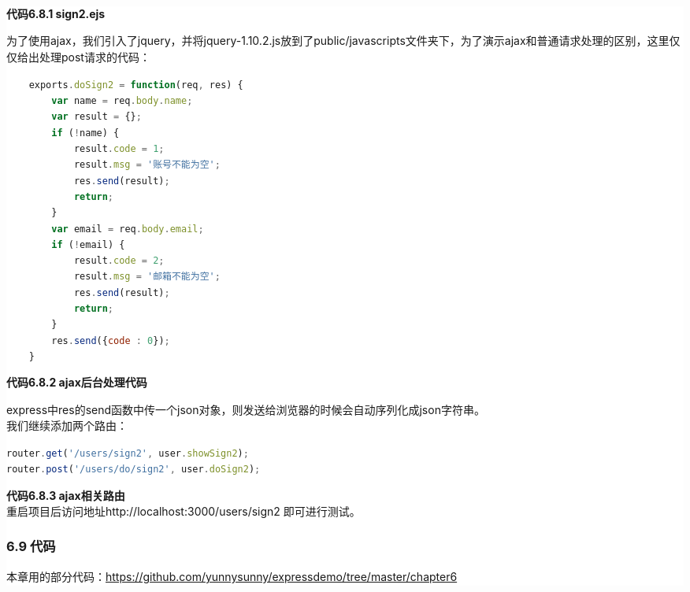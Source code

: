 ```html
```

**代码6.8.1 sign2.ejs**

为了使用ajax，我们引入了jquery，并将jquery-1.10.2.js放到了public/javascripts文件夹下，为了演示ajax和普通请求处理的区别，这里仅仅给出处理post请求的代码：

```javascript
    exports.doSign2 = function(req, res) {
        var name = req.body.name;
        var result = {};
        if (!name) {
            result.code = 1;
            result.msg = '账号不能为空';
            res.send(result);
            return;
        }
        var email = req.body.email;
        if (!email) {
            result.code = 2;
            result.msg = '邮箱不能为空';
            res.send(result);
            return;
        }
        res.send({code : 0});
    }
```

**代码6.8.2 ajax后台处理代码**

express中res的send函数中传一个json对象，则发送给浏览器的时候会自动序列化成json字符串。  
我们继续添加两个路由：

```javascript
router.get('/users/sign2', user.showSign2);
router.post('/users/do/sign2', user.doSign2);
```

**代码6.8.3 ajax相关路由**  
重启项目后访问地址http://localhost:3000/users/sign2 即可进行测试。

### 6.9 代码

本章用的部分代码：https://github.com/yunnysunny/expressdemo/tree/master/chapter6
